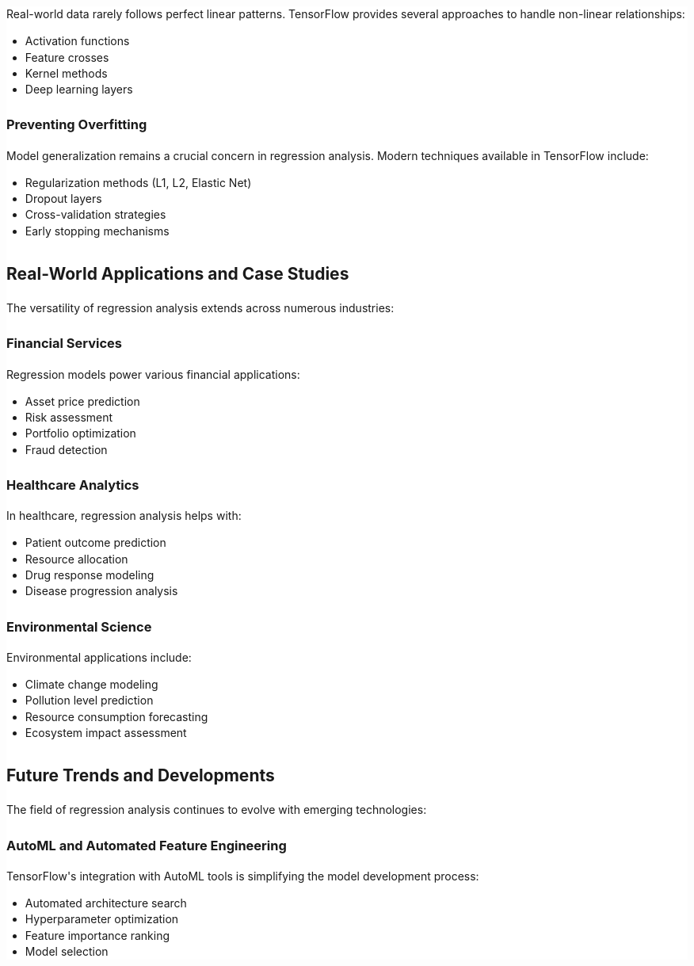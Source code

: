 Real-world data rarely follows perfect linear patterns. TensorFlow provides several approaches to handle non-linear relationships:
- Activation functions
- Feature crosses
- Kernel methods
- Deep learning layers

### Preventing Overfitting

Model generalization remains a crucial concern in regression analysis. Modern techniques available in TensorFlow include:
- Regularization methods (L1, L2, Elastic Net)
- Dropout layers
- Cross-validation strategies
- Early stopping mechanisms

## Real-World Applications and Case Studies

The versatility of regression analysis extends across numerous industries:

### Financial Services
Regression models power various financial applications:
- Asset price prediction
- Risk assessment
- Portfolio optimization
- Fraud detection

### Healthcare Analytics
In healthcare, regression analysis helps with:
- Patient outcome prediction
- Resource allocation
- Drug response modeling
- Disease progression analysis

### Environmental Science
Environmental applications include:
- Climate change modeling
- Pollution level prediction
- Resource consumption forecasting
- Ecosystem impact assessment

## Future Trends and Developments

The field of regression analysis continues to evolve with emerging technologies:

### AutoML and Automated Feature Engineering
TensorFlow's integration with AutoML tools is simplifying the model development process:
- Automated architecture search
- Hyperparameter optimization
- Feature importance ranking
- Model selection
